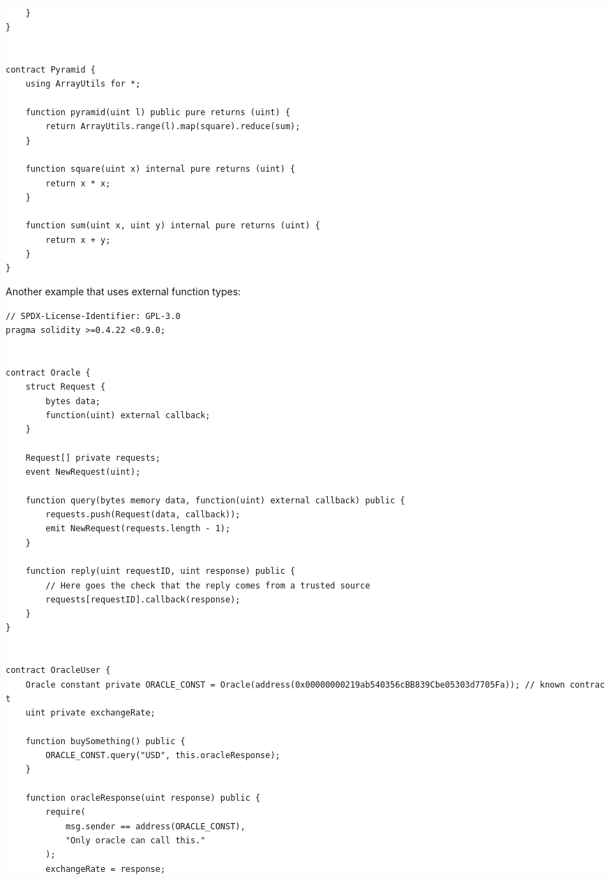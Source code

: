 ``` solidity
    }
}


contract Pyramid {
    using ArrayUtils for *;

    function pyramid(uint l) public pure returns (uint) {
        return ArrayUtils.range(l).map(square).reduce(sum);
    }

    function square(uint x) internal pure returns (uint) {
        return x * x;
    }

    function sum(uint x, uint y) internal pure returns (uint) {
        return x + y;
    }
}
```

Another example that uses external function types:

``` solidity
// SPDX-License-Identifier: GPL-3.0
pragma solidity >=0.4.22 <0.9.0;


contract Oracle {
    struct Request {
        bytes data;
        function(uint) external callback;
    }

    Request[] private requests;
    event NewRequest(uint);

    function query(bytes memory data, function(uint) external callback) public {
        requests.push(Request(data, callback));
        emit NewRequest(requests.length - 1);
    }

    function reply(uint requestID, uint response) public {
        // Here goes the check that the reply comes from a trusted source
        requests[requestID].callback(response);
    }
}


contract OracleUser {
    Oracle constant private ORACLE_CONST = Oracle(address(0x00000000219ab540356cBB839Cbe05303d7705Fa)); // known contract
    uint private exchangeRate;

    function buySomething() public {
        ORACLE_CONST.query("USD", this.oracleResponse);
    }

    function oracleResponse(uint response) public {
        require(
            msg.sender == address(ORACLE_CONST),
            "Only oracle can call this."
        );
        exchangeRate = response;
```